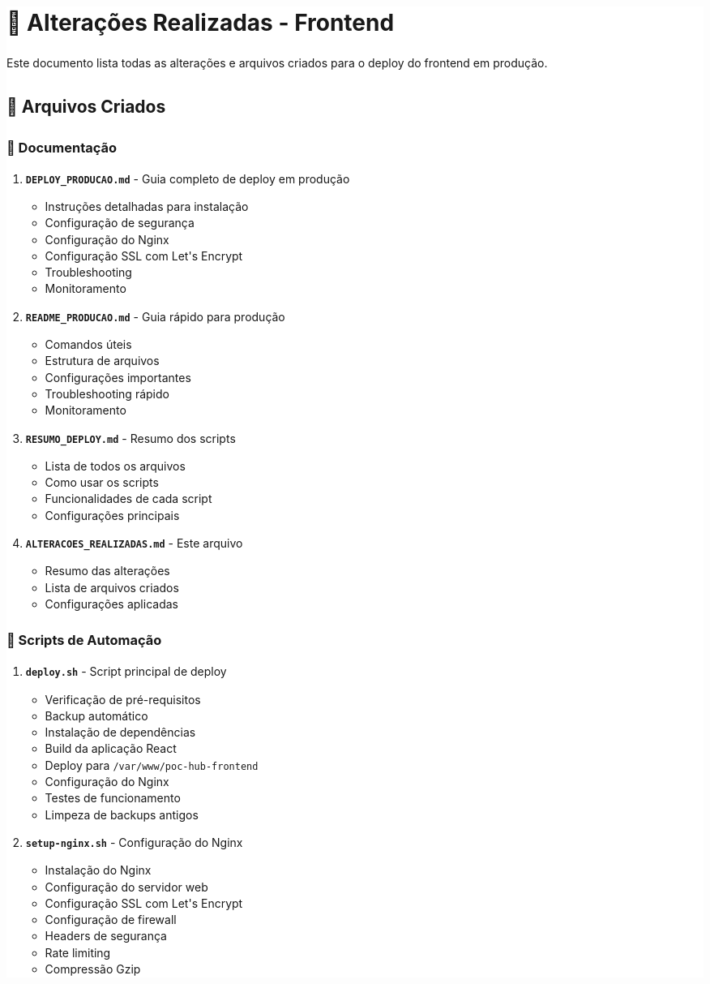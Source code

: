 # 📝 Alterações Realizadas - Frontend

Este documento lista todas as alterações e arquivos criados para o deploy do frontend em produção.

## 📁 Arquivos Criados

### 📄 Documentação
1. **`DEPLOY_PRODUCAO.md`** - Guia completo de deploy em produção
   - Instruções detalhadas para instalação
   - Configuração de segurança
   - Configuração do Nginx
   - Configuração SSL com Let's Encrypt
   - Troubleshooting
   - Monitoramento

2. **`README_PRODUCAO.md`** - Guia rápido para produção
   - Comandos úteis
   - Estrutura de arquivos
   - Configurações importantes
   - Troubleshooting rápido
   - Monitoramento

3. **`RESUMO_DEPLOY.md`** - Resumo dos scripts
   - Lista de todos os arquivos
   - Como usar os scripts
   - Funcionalidades de cada script
   - Configurações principais

4. **`ALTERACOES_REALIZADAS.md`** - Este arquivo
   - Resumo das alterações
   - Lista de arquivos criados
   - Configurações aplicadas

### 🔧 Scripts de Automação
1. **`deploy.sh`** - Script principal de deploy
   - Verificação de pré-requisitos
   - Backup automático
   - Instalação de dependências
   - Build da aplicação React
   - Deploy para `/var/www/poc-hub-frontend`
   - Configuração do Nginx
   - Testes de funcionamento
   - Limpeza de backups antigos

2. **`setup-nginx.sh`** - Configuração do Nginx
   - Instalação do Nginx
   - Configuração do servidor web
   - Configuração SSL com Let's Encrypt
   - Configuração de firewall
   - Headers de segurança
   - Rate limiting
   - Compressão Gzip
